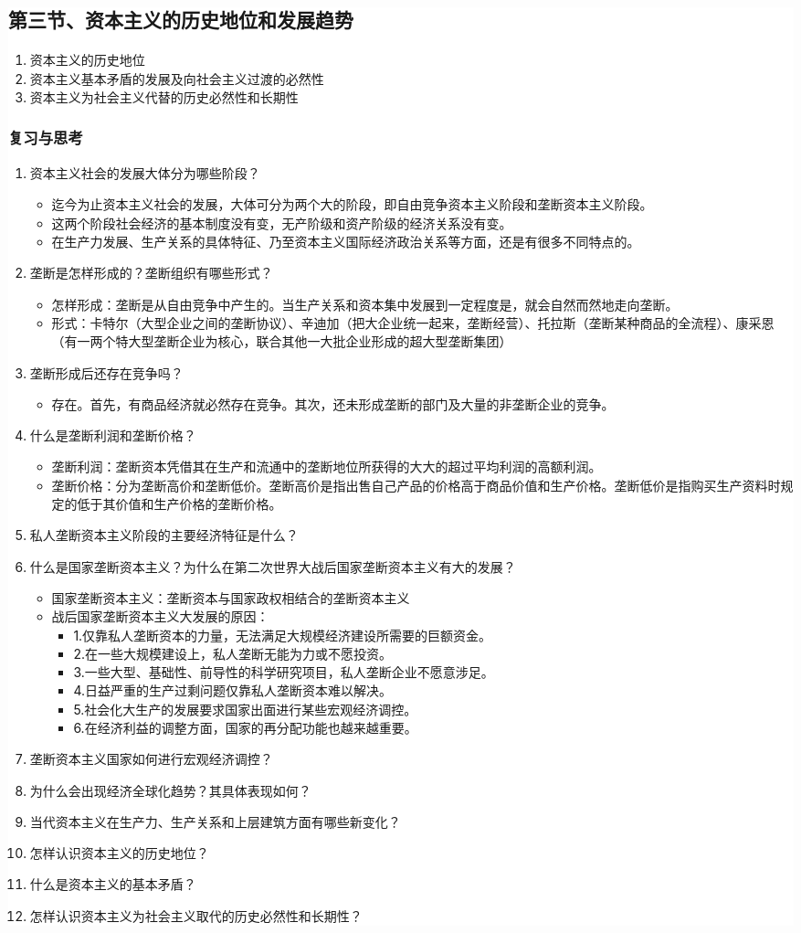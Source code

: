 ## 第三节、资本主义的历史地位和发展趋势

1. 资本主义的历史地位
2. 资本主义基本矛盾的发展及向社会主义过渡的必然性
3. 资本主义为社会主义代替的历史必然性和长期性

### 复习与思考

1. 资本主义社会的发展大体分为哪些阶段？

   - 迄今为止资本主义社会的发展，大体可分为两个大的阶段，即自由竞争资本主义阶段和垄断资本主义阶段。
   - 这两个阶段社会经济的基本制度没有变，无产阶级和资产阶级的经济关系没有变。
   - 在生产力发展、生产关系的具体特征、乃至资本主义国际经济政治关系等方面，还是有很多不同特点的。

2. 垄断是怎样形成的？垄断组织有哪些形式？

   - 怎样形成：垄断是从自由竞争中产生的。当生产关系和资本集中发展到一定程度是，就会自然而然地走向垄断。
   - 形式：卡特尔（大型企业之间的垄断协议）、辛迪加（把大企业统一起来，垄断经营）、托拉斯（垄断某种商品的全流程）、康采恩（有一两个特大型垄断企业为核心，联合其他一大批企业形成的超大型垄断集团）

3. 垄断形成后还存在竞争吗？

   - 存在。首先，有商品经济就必然存在竞争。其次，还未形成垄断的部门及大量的非垄断企业的竞争。

4. 什么是垄断利润和垄断价格？

   - 垄断利润：垄断资本凭借其在生产和流通中的垄断地位所获得的大大的超过平均利润的高额利润。
   - 垄断价格：分为垄断高价和垄断低价。垄断高价是指出售自己产品的价格高于商品价值和生产价格。垄断低价是指购买生产资料时规定的低于其价值和生产价格的垄断价格。

5. 私人垄断资本主义阶段的主要经济特征是什么？
6. 什么是国家垄断资本主义？为什么在第二次世界大战后国家垄断资本主义有大的发展？

   - 国家垄断资本主义：垄断资本与国家政权相结合的垄断资本主义
   - 战后国家垄断资本主义大发展的原因：
     - 1.仅靠私人垄断资本的力量，无法满足大规模经济建设所需要的巨额资金。
     - 2.在一些大规模建设上，私人垄断无能为力或不愿投资。
     - 3.一些大型、基础性、前导性的科学研究项目，私人垄断企业不愿意涉足。
     - 4.日益严重的生产过剩问题仅靠私人垄断资本难以解决。
     - 5.社会化大生产的发展要求国家出面进行某些宏观经济调控。
     - 6.在经济利益的调整方面，国家的再分配功能也越来越重要。

7. 垄断资本主义国家如何进行宏观经济调控？
  
8. 为什么会出现经济全球化趋势？其具体表现如何？
9. 当代资本主义在生产力、生产关系和上层建筑方面有哪些新变化？
10. 怎样认识资本主义的历史地位？
11. 什么是资本主义的基本矛盾？
12. 怎样认识资本主义为社会主义取代的历史必然性和长期性？
